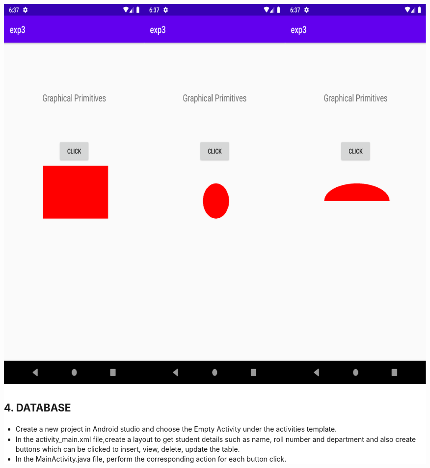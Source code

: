 ![exp3](./img/exp3.png)

## 4. DATABASE
- Create a new project in Android studio and choose the Empty Activity under the activities template.
- In the activity_main.xml file,create a layout to get student details such as name, roll number and department and also create buttons which can be clicked to insert, view, delete, update the table.
- In the MainActivity.java file, perform the corresponding action for each button click.